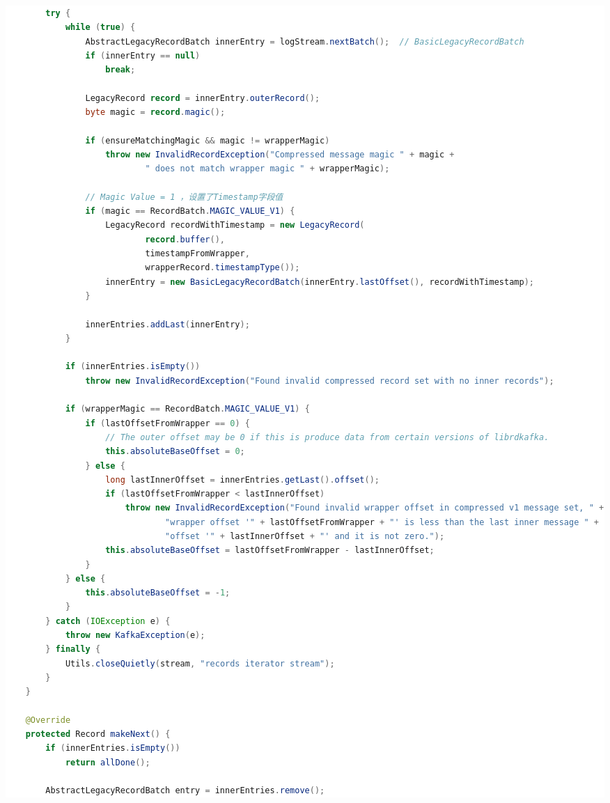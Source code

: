 ```java
        try {
            while (true) {
                AbstractLegacyRecordBatch innerEntry = logStream.nextBatch();  // BasicLegacyRecordBatch
                if (innerEntry == null)
                    break;

                LegacyRecord record = innerEntry.outerRecord();
                byte magic = record.magic();

                if (ensureMatchingMagic && magic != wrapperMagic)
                    throw new InvalidRecordException("Compressed message magic " + magic +
                            " does not match wrapper magic " + wrapperMagic);

                // Magic Value = 1 ，设置了Timestamp字段值
                if (magic == RecordBatch.MAGIC_VALUE_V1) {
                    LegacyRecord recordWithTimestamp = new LegacyRecord(
                            record.buffer(),
                            timestampFromWrapper,
                            wrapperRecord.timestampType());
                    innerEntry = new BasicLegacyRecordBatch(innerEntry.lastOffset(), recordWithTimestamp);
                }

                innerEntries.addLast(innerEntry);
            }

            if (innerEntries.isEmpty())
                throw new InvalidRecordException("Found invalid compressed record set with no inner records");

            if (wrapperMagic == RecordBatch.MAGIC_VALUE_V1) {
                if (lastOffsetFromWrapper == 0) {
                    // The outer offset may be 0 if this is produce data from certain versions of librdkafka.
                    this.absoluteBaseOffset = 0;
                } else {
                    long lastInnerOffset = innerEntries.getLast().offset();
                    if (lastOffsetFromWrapper < lastInnerOffset)
                        throw new InvalidRecordException("Found invalid wrapper offset in compressed v1 message set, " +
                                "wrapper offset '" + lastOffsetFromWrapper + "' is less than the last inner message " +
                                "offset '" + lastInnerOffset + "' and it is not zero.");
                    this.absoluteBaseOffset = lastOffsetFromWrapper - lastInnerOffset;
                }
            } else {
                this.absoluteBaseOffset = -1;
            }
        } catch (IOException e) {
            throw new KafkaException(e);
        } finally {
            Utils.closeQuietly(stream, "records iterator stream");
        }
    }

    @Override
    protected Record makeNext() {
        if (innerEntries.isEmpty())
            return allDone();

        AbstractLegacyRecordBatch entry = innerEntries.remove();

```